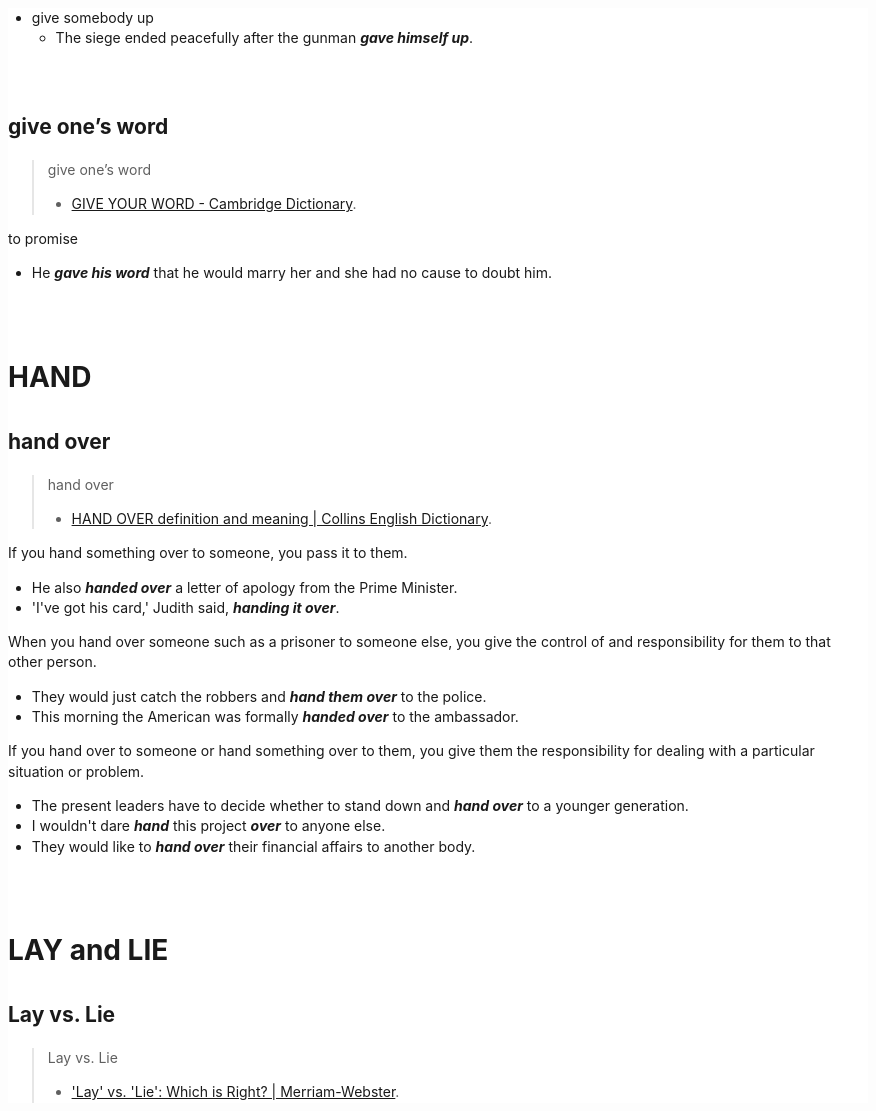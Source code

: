 - give somebody up
  - The siege ended peacefully after the gunman ***gave himself up***.

<br>

## give one’s word

> give one’s word
>
> - [GIVE YOUR WORD - Cambridge Dictionary](https://dictionary.cambridge.org/dictionary/english/give-word).

to promise

- He ***gave his word*** that he would marry her and she had no cause to doubt him.

<br>

# HAND

## hand over

> hand over
>
> - [HAND OVER definition and meaning \| Collins English Dictionary](https://www.collinsdictionary.com/dictionary/english/hand-over).

If you hand something over to someone, you pass it to them.

- He also ***handed over*** a letter of apology from the Prime Minister.
- 'I've got his card,' Judith said, ***handing it over***.

When you hand over someone such as a prisoner to someone else, you give the control of and responsibility for them to that other person.

- They would just catch the robbers and ***hand them over*** to the police.
- This morning the American was formally ***handed over*** to the ambassador.

If you hand over to someone or hand something over to them, you give them the responsibility for dealing with a particular situation or problem.

- The present leaders have to decide whether to stand down and ***hand over*** to a younger generation.
- I wouldn't dare ***hand*** this project ***over*** to anyone else.
- They would like to ***hand over*** their financial affairs to another body.

<br>

# LAY and LIE

## Lay vs. Lie

> Lay vs. Lie
>
> - ['Lay' vs. 'Lie': Which is Right? \| Merriam-Webster](https://www.merriam-webster.com/grammar/how-to-use-lay-and-lie).
